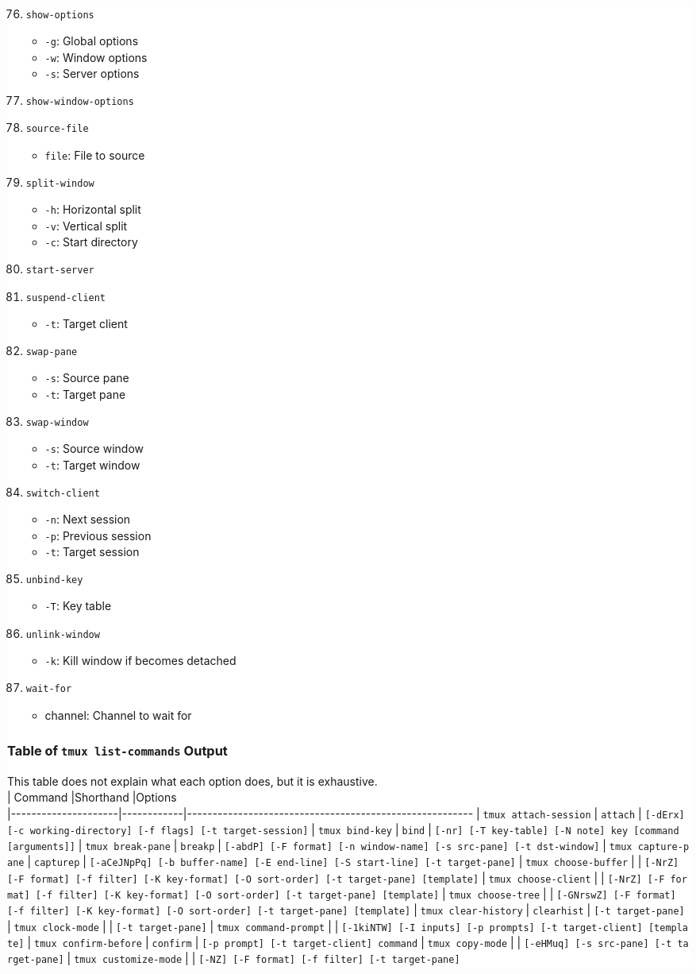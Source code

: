 76. `show-options`  
    * `-g`: Global options  
    * `-w`: Window options  
    * `-s`: Server options  

77. `show-window-options`  

78. `source-file`  
    * `file`: File to source  

79. `split-window`  
    * `-h`: Horizontal split  
    * `-v`: Vertical split  
    * `-c`: Start directory  

80. `start-server`  

81. `suspend-client`  
    * `-t`: Target client  

82. `swap-pane`  
    * `-s`: Source pane  
    * `-t`: Target pane  

83. `swap-window`  
    * `-s`: Source window  
    * `-t`: Target window  

84. `switch-client`  
    * `-n`: Next session  
    * `-p`: Previous session  
    * `-t`: Target session  

85. `unbind-key`  
    * `-T`: Key table  

86. `unlink-window`  
    * `-k`: Kill window if becomes detached  

87. `wait-for`  
    * channel: Channel to wait for  

### Table of `tmux list-commands` Output  
This table does not explain what each option does, but it is exhaustive.  
|  Command            |Shorthand   |Options                                                 
|---------------------|------------|--------------------------------------------------------
| `tmux attach-session` |  `attach` | `[-dErx] [-c working-directory] [-f flags] [-t target-session]` 
| `tmux bind-key` |  `bind` | `[-nr] [-T key-table] [-N note] key [command [arguments]]` 
| `tmux break-pane` |  `breakp` | `[-abdP] [-F format] [-n window-name] [-s src-pane] [-t dst-window]` 
| `tmux capture-pane` |  `capturep` | `[-aCeJNpPq] [-b buffer-name] [-E end-line] [-S start-line] [-t target-pane]` 
| `tmux choose-buffer` | | `[-NrZ] [-F format] [-f filter] [-K key-format] [-O sort-order] [-t target-pane] [template]` 
| `tmux choose-client` | | `[-NrZ] [-F format] [-f filter] [-K key-format] [-O sort-order] [-t target-pane] [template]` 
| `tmux choose-tree` | | `[-GNrswZ] [-F format] [-f filter] [-K key-format] [-O sort-order] [-t target-pane] [template]` 
| `tmux clear-history` |  `clearhist` | `[-t target-pane]` 
| `tmux clock-mode` | | `[-t target-pane]` 
| `tmux command-prompt` | | `[-1kiNTW] [-I inputs] [-p prompts] [-t target-client] [template]` 
| `tmux confirm-before` |  `confirm` | `[-p prompt] [-t target-client] command` 
| `tmux copy-mode` | | `[-eHMuq] [-s src-pane] [-t target-pane]` 
| `tmux customize-mode` | | `[-NZ] [-F format] [-f filter] [-t target-pane]` 